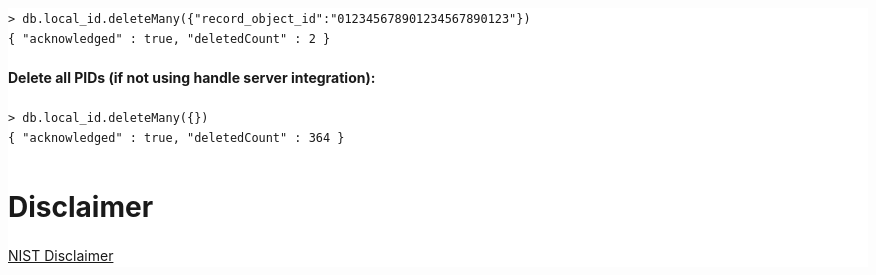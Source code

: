 ```
> db.local_id.deleteMany({"record_object_id":"012345678901234567890123"})
{ "acknowledged" : true, "deletedCount" : 2 }
```

#### Delete all PIDs (if not using handle server integration):

```
> db.local_id.deleteMany({})
{ "acknowledged" : true, "deletedCount" : 364 }
```

# Disclaimer

[NIST Disclaimer](https://www.nist.gov/disclaimer)
